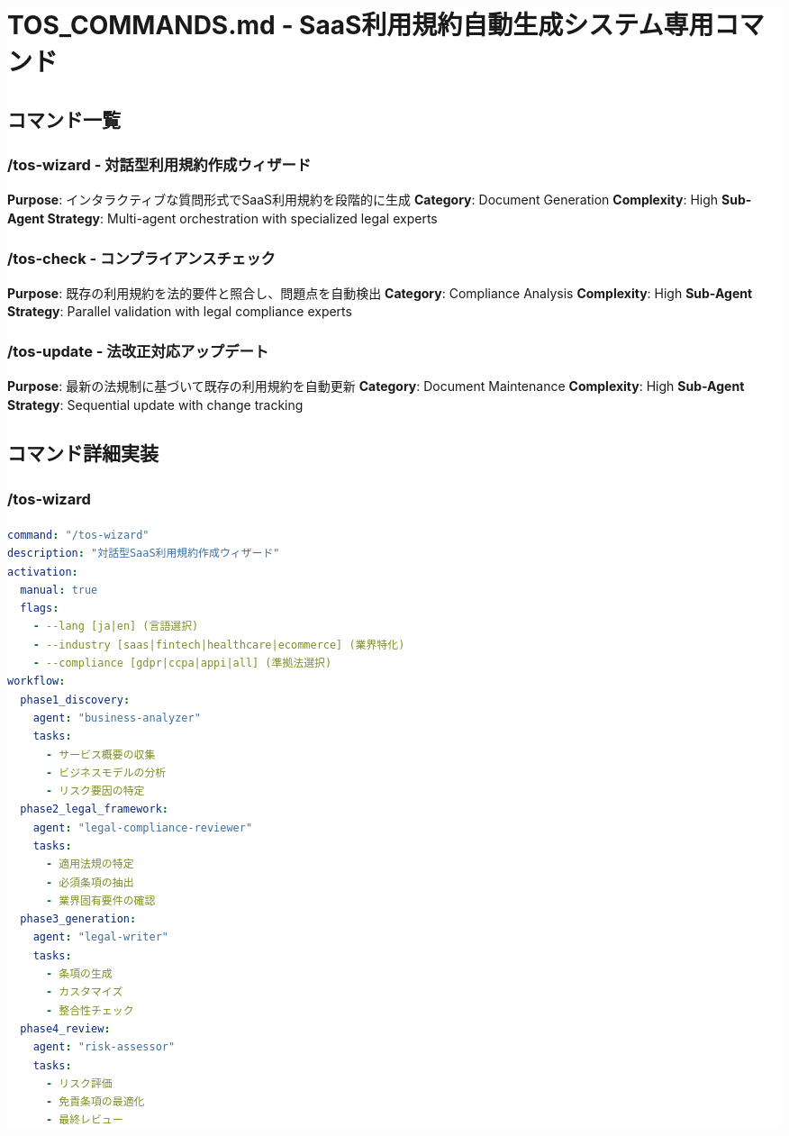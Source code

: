 # TOS_COMMANDS.md - SaaS利用規約自動生成システム専用コマンド

## コマンド一覧

### /tos-wizard - 対話型利用規約作成ウィザード
**Purpose**: インタラクティブな質問形式でSaaS利用規約を段階的に生成
**Category**: Document Generation
**Complexity**: High
**Sub-Agent Strategy**: Multi-agent orchestration with specialized legal experts

### /tos-check - コンプライアンスチェック
**Purpose**: 既存の利用規約を法的要件と照合し、問題点を自動検出
**Category**: Compliance Analysis
**Complexity**: High
**Sub-Agent Strategy**: Parallel validation with legal compliance experts

### /tos-update - 法改正対応アップデート
**Purpose**: 最新の法規制に基づいて既存の利用規約を自動更新
**Category**: Document Maintenance
**Complexity**: High
**Sub-Agent Strategy**: Sequential update with change tracking

## コマンド詳細実装

### /tos-wizard

```yaml
command: "/tos-wizard"
description: "対話型SaaS利用規約作成ウィザード"
activation:
  manual: true
  flags:
    - --lang [ja|en] (言語選択)
    - --industry [saas|fintech|healthcare|ecommerce] (業界特化)
    - --compliance [gdpr|ccpa|appi|all] (準拠法選択)
workflow:
  phase1_discovery:
    agent: "business-analyzer"
    tasks:
      - サービス概要の収集
      - ビジネスモデルの分析
      - リスク要因の特定
  phase2_legal_framework:
    agent: "legal-compliance-reviewer"
    tasks:
      - 適用法規の特定
      - 必須条項の抽出
      - 業界固有要件の確認
  phase3_generation:
    agent: "legal-writer"
    tasks:
      - 条項の生成
      - カスタマイズ
      - 整合性チェック
  phase4_review:
    agent: "risk-assessor"
    tasks:
      - リスク評価
      - 免責条項の最適化
      - 最終レビュー
```
